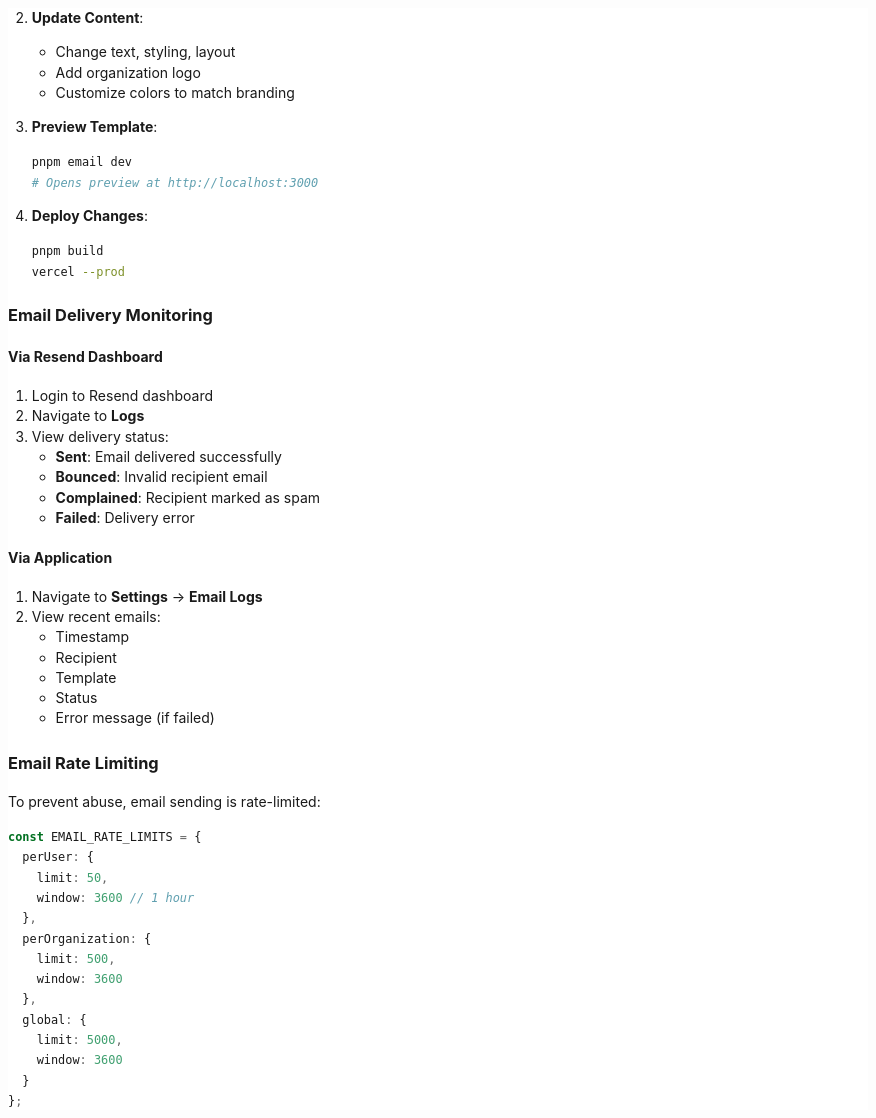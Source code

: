 2. **Update Content**:
   - Change text, styling, layout
   - Add organization logo
   - Customize colors to match branding

3. **Preview Template**:
   ```bash
   pnpm email dev
   # Opens preview at http://localhost:3000
   ```

4. **Deploy Changes**:
   ```bash
   pnpm build
   vercel --prod
   ```

### Email Delivery Monitoring

#### Via Resend Dashboard

1. Login to Resend dashboard
2. Navigate to **Logs**
3. View delivery status:
   - **Sent**: Email delivered successfully
   - **Bounced**: Invalid recipient email
   - **Complained**: Recipient marked as spam
   - **Failed**: Delivery error

#### Via Application

1. Navigate to **Settings** → **Email Logs**
2. View recent emails:
   - Timestamp
   - Recipient
   - Template
   - Status
   - Error message (if failed)

### Email Rate Limiting

To prevent abuse, email sending is rate-limited:

```typescript
const EMAIL_RATE_LIMITS = {
  perUser: {
    limit: 50,
    window: 3600 // 1 hour
  },
  perOrganization: {
    limit: 500,
    window: 3600
  },
  global: {
    limit: 5000,
    window: 3600
  }
};
```
